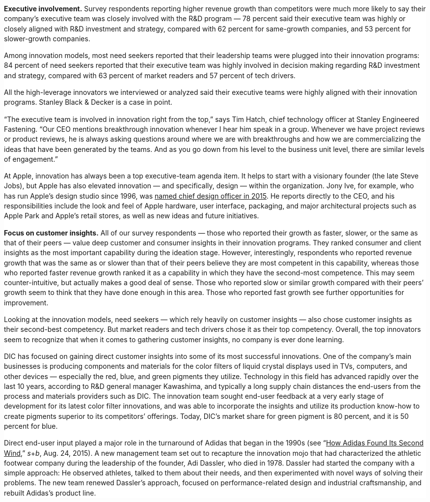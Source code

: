 **Executive involvement.** Survey respondents reporting higher revenue growth than competitors were much more likely to say their company’s executive team was closely involved with the R&D program — 78 percent said their executive team was highly or closely aligned with R&D investment and strategy, compared with 62 percent for same-growth companies, and 53 percent for slower-growth companies.

Among innovation models, most need seekers reported that their leadership teams were plugged into their innovation programs: 84 percent of need seekers reported that their executive team was highly involved in decision making regarding R&D investment and strategy, compared with 63 percent of market readers and 57 percent of tech drivers.

All the high-leverage innovators we interviewed or analyzed said their executive teams were highly aligned with their innovation programs. Stanley Black & Decker is a case in point.

“The executive team is involved in innovation right from the top,” says Tim Hatch, chief technology officer at Stanley Engineered Fastening. “Our CEO mentions breakthrough innovation whenever I hear him speak in a group. Whenever we have project reviews or product reviews, he is always asking questions around where we are with breakthroughs and how we are commercializing the ideas that have been generated by the teams. And as you go down from his level to the business unit level, there are similar levels of engagement.”

At Apple, innovation has always been a top executive-team agenda item. It helps to start with a visionary founder (the late Steve Jobs), but Apple has also elevated innovation — and specifically, design — within the organization. Jony Ive, for example, who has run Apple’s design studio since 1996, was [named chief design officer in 2015](https://techcrunch.com/2015/05/25/apple-names-jony-ive-chief-design-officer/). He reports directly to the CEO, and his responsibilities include the look and feel of Apple hardware, user interface, packaging, and major architectural projects such as Apple Park and Apple’s retail stores, as well as new ideas and future initiatives.

**Focus on customer insights.** All of our survey respondents — those who reported their growth as faster, slower, or the same as that of their peers — value deep customer and consumer insights in their innovation programs. They ranked consumer and client insights as the most important capability during the ideation stage. However, interestingly, respondents who reported revenue growth that was the same as or slower than that of their peers believe they are most competent in this capability, whereas those who reported faster revenue growth ranked it as a capability in which they have the second-most competence. This may seem counter-intuitive, but actually makes a good deal of sense. Those who reported slow or similar growth compared with their peers’ growth seem to think that they have done enough in this area. Those who reported fast growth see further opportunities for improvement.

Looking at the innovation models, need seekers — which rely heavily on customer insights — also chose customer insights as their second-best competency. But market readers and tech drivers chose it as their top competency. Overall, the top innovators seem to recognize that when it comes to gathering customer insights, no company is ever done learning.

DIC has focused on gaining direct customer insights into some of its most successful innovations. One of the company’s main businesses is producing components and materials for the color filters of liquid crystal displays used in TVs, computers, and other devices — especially the red, blue, and green pigments they utilize. Technology in this field has advanced rapidly over the last 10 years, according to R&D general manager Kawashima, and typically a long supply chain distances the end-users from the process and materials providers such as DIC. The innovation team sought end-user feedback at a very early stage of development for its latest color filter innovations, and was able to incorporate the insights and utilize its production know-how to create pigments superior to its competitors’ offerings. Today, DIC’s market share for green pigment is 80 percent, and it is 50 percent for blue.

Direct end-user input played a major role in the turnaround of Adidas that began in the 1990s (see “[How Adidas Found Its Second Wind](https://www.strategy-business.com/article/00352),” *s*+*b*, Aug. 24, 2015). A new management team set out to recapture the innovation mojo that had characterized the athletic footwear company during the leadership of the founder, Adi Dassler, who died in 1978. Dassler had started the company with a simple approach: He observed athletes, talked to them about their needs, and then experimented with novel ways of solving their problems. The new team renewed Dassler’s approach, focused on performance-related design and industrial craftsmanship, and rebuilt Adidas’s product line.
